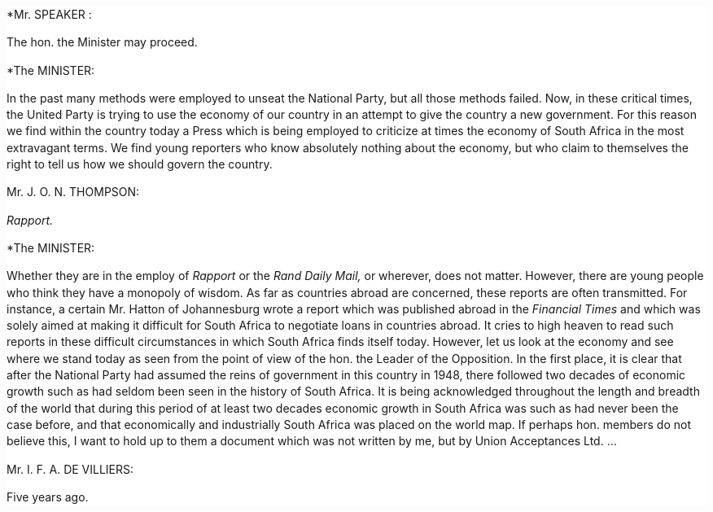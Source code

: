 <speech by="#speaker">

<from>*Mr. <person refersTo="hansard_za">SPEAKER </person>:</from>

<p>The hon. the Minister may proceed.</p>

</speech>

<speech by="#minister">

<from>*The <person refersTo="hansard_za">MINISTER</person>:</from>

<p>In the past many methods were employed to unseat the National Party, but all those methods failed. Now, in these critical times, the United Party is trying to use the economy of our country in an attempt to give the country a new government. For this reason we find within the country today a Press which is being employed to criticize at times the economy of South Africa in the most extravagant terms. We find young reporters who know absolutely nothing about the economy, but who claim to themselves the right to tell us how we should govern the country.</p>

</speech>

<speech by="#thompson">

<from>Mr. <person refersTo="hansard_za">J. O. N. THOMPSON</person>:</from>

<p><i>Rapport.</i></p>

</speech>

<speech by="#minister">

<from>*The <person refersTo="hansard_za">MINISTER</person>:</from>

<p>Whether they are in the employ of <i>Rapport</i> or the <i>Rand Daily Mail,</i> or wherever, does not matter. However, there are young people who think they have a monopoly of wisdom. As far as countries abroad are concerned, these reports are often transmitted. For instance, a certain Mr. Hatton of Johannesburg wrote a report which was published abroad in the <i>Financial Times</i> and which was solely aimed at making it difficult for South Africa to negotiate loans in countries abroad. It cries to high heaven to read such reports in these difficult circumstances in which South Africa finds itself today. However, let us look at the economy and see where we stand today as seen from the point of view of the hon. the Leader of the Opposition. In the first place, it is clear that after the National Party had assumed the reins of government in this country in 1948, there followed two decades of economic growth such as had seldom been seen in the history of South Africa. It is being acknowledged throughout the length and breadth of the world that during this period of at least two decades economic growth in South Africa was such as had never been the case before, and that economically and industrially <span class="col_45-46" refersTo="page_0038"/>South Africa was placed on the world map. If perhaps hon. members do not believe this, I want to hold up to them a document which was not written by me, but by Union Acceptances Ltd. &#x2026;</p>

</speech>

<speech by="#de_villiers">

<from>Mr. <person refersTo="hansard_za">I. F. A. DE VILLIERS</person>:</from>

<p>Five years ago.</p>

</speech>

<speech by="#minister">
